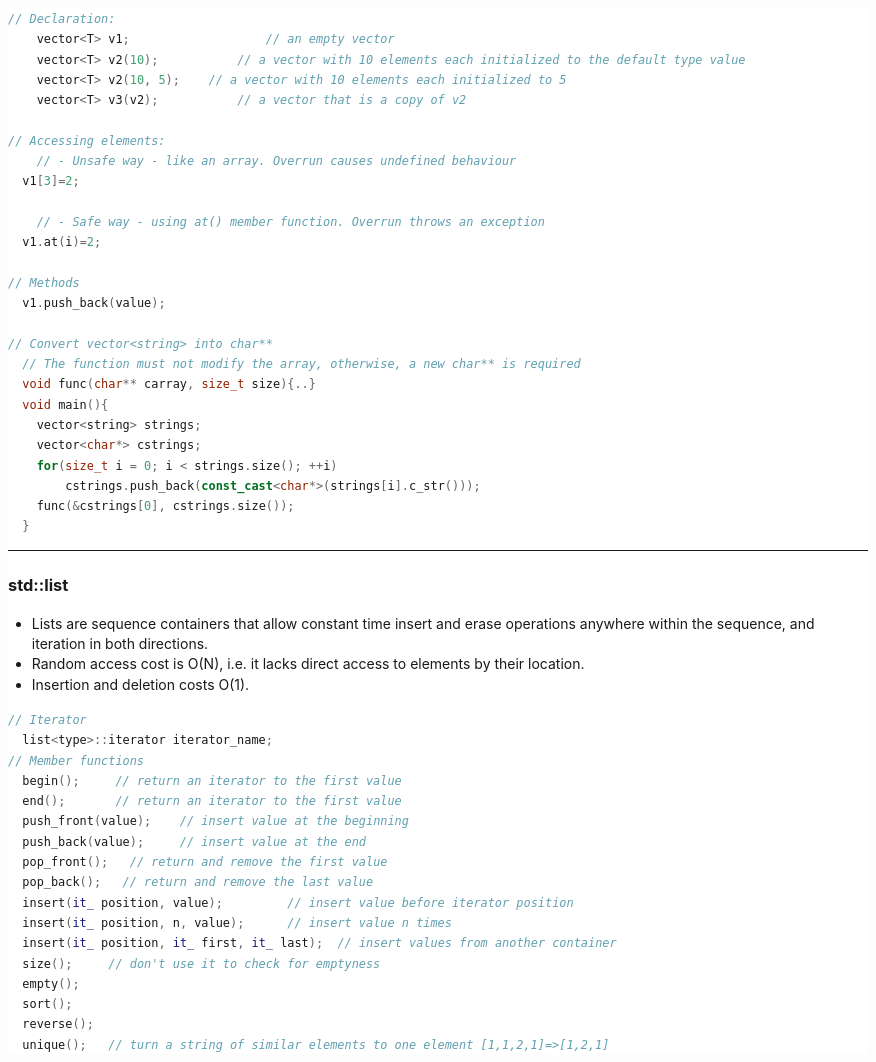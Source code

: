 ```cpp
// Declaration:
	vector<T> v1;					// an empty vector
	vector<T> v2(10);			// a vector with 10 elements each initialized to the default type value
	vector<T> v2(10, 5);	// a vector with 10 elements each initialized to 5
	vector<T> v3(v2);			// a vector that is a copy of v2

// Accessing elements:
	// - Unsafe way - like an array. Overrun causes undefined behaviour
  v1[3]=2;

	// - Safe way - using at() member function. Overrun throws an exception
  v1.at(i)=2;

// Methods
  v1.push_back(value);

// Convert vector<string> into char**
  // The function must not modify the array, otherwise, a new char** is required
  void func(char** carray, size_t size){..}
  void main(){
    vector<string> strings;
    vector<char*> cstrings;
    for(size_t i = 0; i < strings.size(); ++i)
        cstrings.push_back(const_cast<char*>(strings[i].c_str()));
    func(&cstrings[0], cstrings.size());
  }
```

---------------------------------------  
### std::list
- Lists are sequence containers that allow constant time insert and erase operations anywhere within the sequence, and iteration in both directions.
- Random access cost is O(N), i.e. it lacks direct access to elements by their location.
- Insertion and deletion costs O(1).

```cpp
// Iterator
  list<type>::iterator iterator_name;
// Member functions
  begin();     // return an iterator to the first value
  end();       // return an iterator to the first value
  push_front(value);    // insert value at the beginning
  push_back(value);     // insert value at the end
  pop_front();   // return and remove the first value
  pop_back();   // return and remove the last value
  insert(it_ position, value);         // insert value before iterator position
  insert(it_ position, n, value);      // insert value n times
  insert(it_ position, it_ first, it_ last);  // insert values from another container
  size();     // don't use it to check for emptyness
  empty();
  sort();
  reverse();
  unique();   // turn a string of similar elements to one element [1,1,2,1]=>[1,2,1]
```
